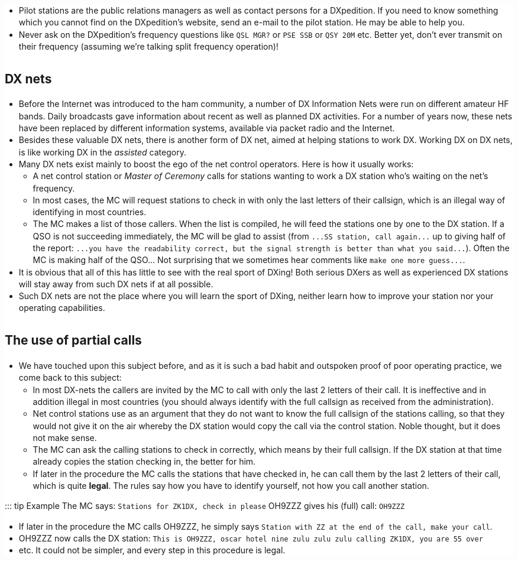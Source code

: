 - Pilot stations are the public relations managers as well as contact persons for a DXpedition. If you need to know something which you cannot find on the DXpedition’s website, send an e-mail to the pilot station. He may be able to help you.
- Never ask on the DXpedition’s frequency questions like `QSL MGR?` or `PSE SSB` or `QSY 20M` etc. Better yet, don’t ever transmit on their frequency (assuming we’re talking split frequency operation)!

## DX nets

- Before the Internet was introduced to the ham community, a number of DX Information Nets were run on different amateur HF bands. Daily broadcasts gave information about recent as well as planned DX activities. For a number of years now, these nets have been replaced by different information systems, available via packet radio and the Internet.
- Besides these valuable DX nets, there is another form of DX net, aimed at helping stations to work DX. Working DX on DX nets, is like working DX in the _assisted_ category.
- Many DX nets exist mainly to boost the ego of the net control operators. Here is how it usually works:
  - A net control station or _Master of Ceremony_ calls for stations wanting to work a DX station who’s waiting on the net’s frequency.
  - In most cases, the MC will request stations to check in with only the last letters of their callsign, which is an illegal way of identifying in most countries.
  - The MC makes a list of those callers. When the list is compiled, he will feed the stations one by one to the DX station. If a QSO is not succeeding immediately, the MC will be glad to assist (from `...SS station, call again...` up to giving half of the report: `...you have the readability correct, but the signal strength is better than what you said...`). Often the MC is making half of the QSO... Not surprising that we sometimes hear comments like `make one more guess...`.
- It is obvious that all of this has little to see with the real sport of DXing! Both serious DXers as well as experienced DX stations will stay away from such DX nets if at all possible.
- Such DX nets are not the place where you will learn the sport of DXing, neither learn how to improve your station nor your operating capabilities.

## The use of partial calls

- We have touched upon this subject before, and as it is such a bad habit and outspoken proof of poor operating practice, we come back to this subject:
  - In most DX-nets the callers are invited by the MC to call with only the last 2 letters of their call. It is ineffective and in addition illegal in most countries (you should always identify with the full callsign as received from the administration).
  - Net control stations use as an argument that they do not want to know the full callsign of the stations calling, so that they would not give it on the air whereby the DX station would copy the call via the control station. Noble thought, but it does not make sense.
  - The MC can ask the calling stations to check in correctly, which means by their full callsign. If the DX station at that time already copies the station checking in, the better for him.
  - If later in the procedure the MC calls the stations that have checked in, he can call them by the last 2 letters of their call, which is quite **legal**. The rules say how you have to identify yourself, not how you call another station.

::: tip Example
The MC says: `Stations for ZK1DX, check in please`
OH9ZZZ gives his (full) call: `OH9ZZZ`

- If later in the procedure the MC calls OH9ZZZ, he simply says `Station with ZZ at the end of the call, make your call`.
- OH9ZZZ now calls the DX station: `This is OH9ZZZ, oscar hotel nine zulu zulu zulu calling ZK1DX, you are 55 over`
- etc. It could not be simpler, and every step in this procedure is legal.
